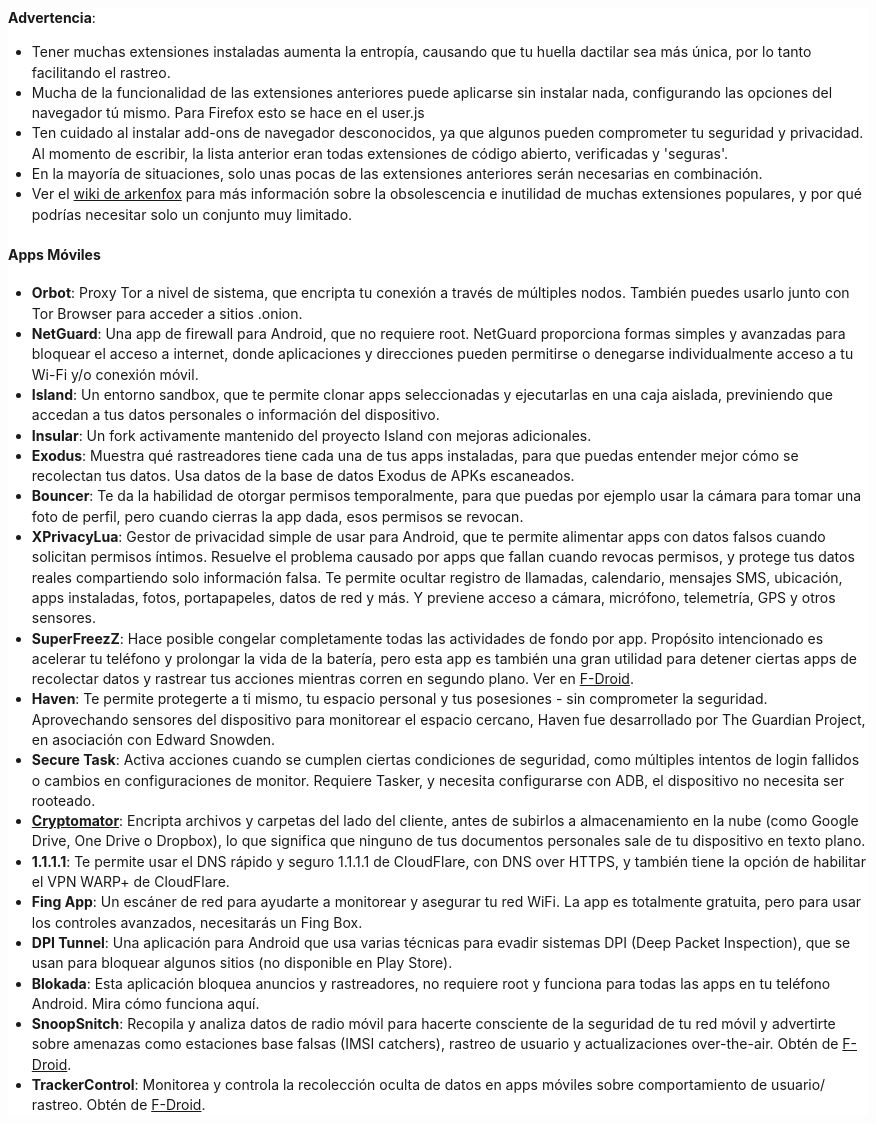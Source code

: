 **Advertencia**:
- Tener muchas extensiones instaladas aumenta la entropía, causando que tu huella dactilar sea más única, por lo tanto facilitando el rastreo.
- Mucha de la funcionalidad de las extensiones anteriores puede aplicarse sin instalar nada, configurando las opciones del navegador tú mismo. Para Firefox esto se hace en el user.js
- Ten cuidado al instalar add-ons de navegador desconocidos, ya que algunos pueden comprometer tu seguridad y privacidad. Al momento de escribir, la lista anterior eran todas extensiones de código abierto, verificadas y 'seguras'.
- En la mayoría de situaciones, solo unas pocas de las extensiones anteriores serán necesarias en combinación.
- Ver el [wiki de arkenfox](https://github.com/arkenfox/user.js/wiki/4.1-Extensions) para más información sobre la obsolescencia e inutilidad de muchas extensiones populares, y por qué podrías necesitar solo un conjunto muy limitado.


#### Apps Móviles

- **Orbot**: Proxy Tor a nivel de sistema, que encripta tu conexión a través de múltiples nodos. También puedes usarlo junto con Tor Browser para acceder a sitios .onion.
- **NetGuard**: Una app de firewall para Android, que no requiere root. NetGuard proporciona formas simples y avanzadas para bloquear el acceso a internet, donde aplicaciones y direcciones pueden permitirse o denegarse individualmente acceso a tu Wi-Fi y/o conexión móvil.
- **Island**: Un entorno sandbox, que te permite clonar apps seleccionadas y ejecutarlas en una caja aislada, previniendo que accedan a tus datos personales o información del dispositivo.
- **Insular**: Un fork activamente mantenido del proyecto Island con mejoras adicionales.
- **Exodus**: Muestra qué rastreadores tiene cada una de tus apps instaladas, para que puedas entender mejor cómo se recolectan tus datos. Usa datos de la base de datos Exodus de APKs escaneados.
- **Bouncer**: Te da la habilidad de otorgar permisos temporalmente, para que puedas por ejemplo usar la cámara para tomar una foto de perfil, pero cuando cierras la app dada, esos permisos se revocan.
- **XPrivacyLua**: Gestor de privacidad simple de usar para Android, que te permite alimentar apps con datos falsos cuando solicitan permisos íntimos. Resuelve el problema causado por apps que fallan cuando revocas permisos, y protege tus datos reales compartiendo solo información falsa. Te permite ocultar registro de llamadas, calendario, mensajes SMS, ubicación, apps instaladas, fotos, portapapeles, datos de red y más. Y previene acceso a cámara, micrófono, telemetría, GPS y otros sensores.
- **SuperFreezZ**: Hace posible congelar completamente todas las actividades de fondo por app. Propósito intencionado es acelerar tu teléfono y prolongar la vida de la batería, pero esta app es también una gran utilidad para detener ciertas apps de recolectar datos y rastrear tus acciones mientras corren en segundo plano. Ver en [F-Droid](https://f-droid.org/en/packages/superfreeze.tool.android).
- **Haven**: Te permite protegerte a ti mismo, tu espacio personal y tus posesiones - sin comprometer la seguridad. Aprovechando sensores del dispositivo para monitorear el espacio cercano, Haven fue desarrollado por The Guardian Project, en asociación con Edward Snowden.
- **Secure Task**: Activa acciones cuando se cumplen ciertas condiciones de seguridad, como múltiples intentos de login fallidos o cambios en configuraciones de monitor. Requiere Tasker, y necesita configurarse con ADB, el dispositivo no necesita ser rooteado.
- **[Cryptomator](https://cryptomator.org/downloads/#android)**: Encripta archivos y carpetas del lado del cliente, antes de subirlos a almacenamiento en la nube (como Google Drive, One Drive o Dropbox), lo que significa que ninguno de tus documentos personales sale de tu dispositivo en texto plano.
- **1.1.1.1**: Te permite usar el DNS rápido y seguro 1.1.1.1 de CloudFlare, con DNS over HTTPS, y también tiene la opción de habilitar el VPN WARP+ de CloudFlare.
- **Fing App**: Un escáner de red para ayudarte a monitorear y asegurar tu red WiFi. La app es totalmente gratuita, pero para usar los controles avanzados, necesitarás un Fing Box.
- **DPI Tunnel**: Una aplicación para Android que usa varias técnicas para evadir sistemas DPI (Deep Packet Inspection), que se usan para bloquear algunos sitios (no disponible en Play Store).
- **Blokada**: Esta aplicación bloquea anuncios y rastreadores, no requiere root y funciona para todas las apps en tu teléfono Android. Mira cómo funciona aquí.
- **SnoopSnitch**: Recopila y analiza datos de radio móvil para hacerte consciente de la seguridad de tu red móvil y advertirte sobre amenazas como estaciones base falsas (IMSI catchers), rastreo de usuario y actualizaciones over-the-air. Obtén de [F-Droid](https://f-droid.org/en/packages/de.srlabs.snoopsnitch/).
- **TrackerControl**: Monitorea y controla la recolección oculta de datos en apps móviles sobre comportamiento de usuario/ rastreo. Obtén de [F-Droid](https://f-droid.org/en/packages/net.kollnig.missioncontrol.fdroid/).